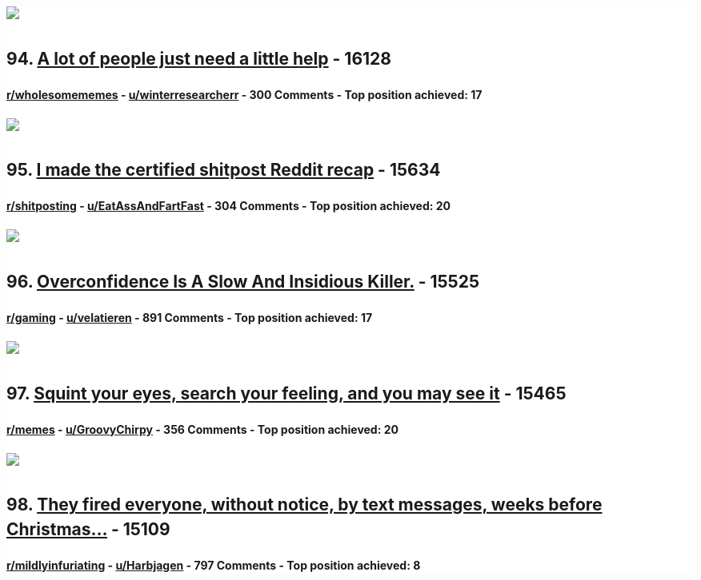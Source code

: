 <a href="https://v.redd.it/5l7ag5uljg4a1"><img src="https://b.thumbs.redditmedia.com/ddCwxeQMA0YHc1aFBZq4RoKe68R1vU0egFru6KL-5RE.jpg"></img></a>

## 94. [A lot of people just need a little help](http://reddit.com/r/wholesomememes/comments/zeu7cn/a_lot_of_people_just_need_a_little_help/) - 16128
#### [r/wholesomememes](http://reddit.com/r/wholesomememes) - [u/winterresearcherr](http://reddit.com/u/winterresearcherr) - 300 Comments - Top position achieved: 17

<a href="https://i.redd.it/6zq5cvh08f4a1.jpg"><img src="https://b.thumbs.redditmedia.com/TcRRgtf_ILQwgPOuzuMbOrqpPSLsPPqx6JfvQ67P24M.jpg"></img></a>

## 95. [I made the certified shitpost Reddit recap](http://reddit.com/r/shitposting/comments/zf1jnn/i_made_the_certified_shitpost_reddit_recap/) - 15634
#### [r/shitposting](http://reddit.com/r/shitposting) - [u/EatAssAndFartFast](http://reddit.com/u/EatAssAndFartFast) - 304 Comments - Top position achieved: 20

<a href="https://v.redd.it/oigkigeubh4a1"><img src="https://b.thumbs.redditmedia.com/vpq5_M8A-rreBQQeccAQPlN0LmpvtkrEJA2sxQMQDkQ.jpg"></img></a>

## 96. [Overconfidence Is A Slow And Insidious Killer.](http://reddit.com/r/gaming/comments/zexu5l/overconfidence_is_a_slow_and_insidious_killer/) - 15525
#### [r/gaming](http://reddit.com/r/gaming) - [u/velatieren](http://reddit.com/u/velatieren) - 891 Comments - Top position achieved: 17

<a href="https://i.redd.it/64iii5yldg4a1.gif"><img src="https://b.thumbs.redditmedia.com/HYJbBWj36XpsQHNWBvjBwTl_EPBnJLuaLbOIiVJ7b4M.jpg"></img></a>

## 97. [Squint your eyes, search your feeling, and you may see it](http://reddit.com/r/memes/comments/zeqc7c/squint_your_eyes_search_your_feeling_and_you_may/) - 15465
#### [r/memes](http://reddit.com/r/memes) - [u/GroovyChirpy](http://reddit.com/u/GroovyChirpy) - 356 Comments - Top position achieved: 20

<a href="https://i.redd.it/di2kr3k6of4a1.jpg"><img src="https://b.thumbs.redditmedia.com/z3JhTZyLegztWT_OjXbhIXLfa77TNuYWdVelmMndF-U.jpg"></img></a>

## 98. [They fired everyone, without notice, by text messages, weeks before Christmas…](http://reddit.com/r/mildlyinfuriating/comments/zf1q27/they_fired_everyone_without_notice_by_text/) - 15109
#### [r/mildlyinfuriating](http://reddit.com/r/mildlyinfuriating) - [u/Harbjagen](http://reddit.com/u/Harbjagen) - 797 Comments - Top position achieved: 8
